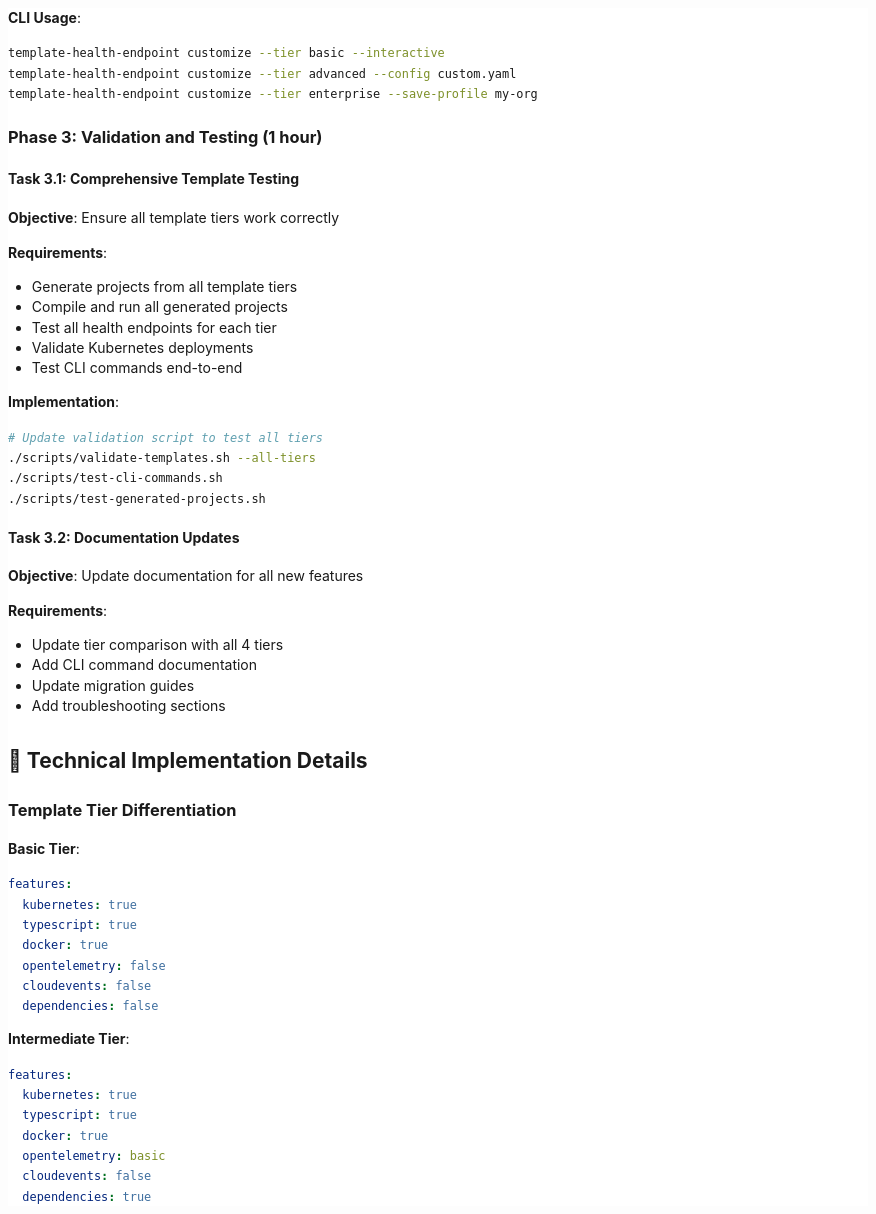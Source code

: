 **CLI Usage**:
```bash
template-health-endpoint customize --tier basic --interactive
template-health-endpoint customize --tier advanced --config custom.yaml
template-health-endpoint customize --tier enterprise --save-profile my-org
```

### **Phase 3: Validation and Testing (1 hour)**

#### **Task 3.1: Comprehensive Template Testing**
**Objective**: Ensure all template tiers work correctly

**Requirements**:
- Generate projects from all template tiers
- Compile and run all generated projects
- Test all health endpoints for each tier
- Validate Kubernetes deployments
- Test CLI commands end-to-end

**Implementation**:
```bash
# Update validation script to test all tiers
./scripts/validate-templates.sh --all-tiers
./scripts/test-cli-commands.sh
./scripts/test-generated-projects.sh
```

#### **Task 3.2: Documentation Updates**
**Objective**: Update documentation for all new features

**Requirements**:
- Update tier comparison with all 4 tiers
- Add CLI command documentation
- Update migration guides
- Add troubleshooting sections

## 🔧 **Technical Implementation Details**

### **Template Tier Differentiation**

**Basic Tier**:
```yaml
features:
  kubernetes: true
  typescript: true
  docker: true
  opentelemetry: false
  cloudevents: false
  dependencies: false
```

**Intermediate Tier**:
```yaml
features:
  kubernetes: true
  typescript: true
  docker: true
  opentelemetry: basic
  cloudevents: false
  dependencies: true
```
